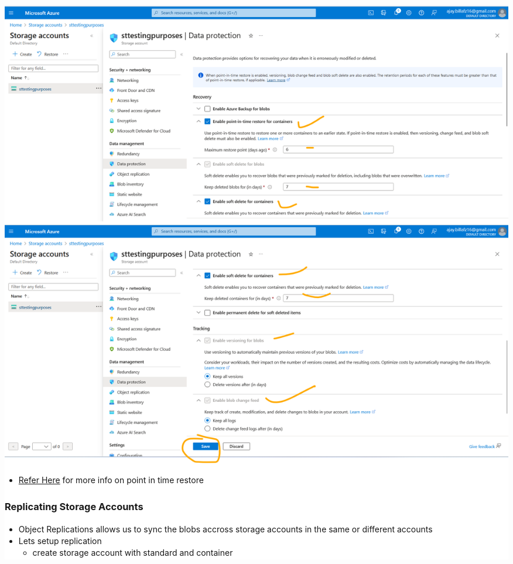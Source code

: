 ![Preview](./Images/azstorage100.png)
![Preview](./Images/azstorage101.png)
* [Refer Here](https://learn.microsoft.com/en-us/azure/storage/blobs/point-in-time-restore-overview) for more info on point in time restore

### Replicating Storage Accounts
* Object Replications allows us to sync the blobs accross storage accounts in the same or different accounts
* Lets setup replication
  * create storage account with standard and container